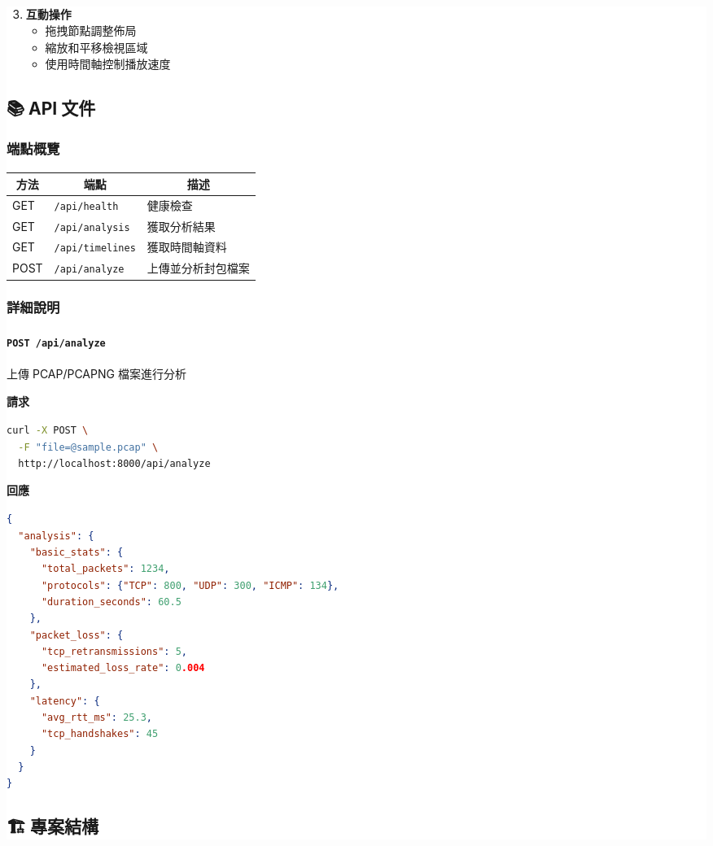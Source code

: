 3. **互動操作**
   - 拖拽節點調整佈局
   - 縮放和平移檢視區域
   - 使用時間軸控制播放速度

## 📚 API 文件

### 端點概覽

| 方法 | 端點 | 描述 |
|------|------|------|
| GET | `/api/health` | 健康檢查 |
| GET | `/api/analysis` | 獲取分析結果 |
| GET | `/api/timelines` | 獲取時間軸資料 |
| POST | `/api/analyze` | 上傳並分析封包檔案 |

### 詳細說明

#### `POST /api/analyze`
上傳 PCAP/PCAPNG 檔案進行分析

**請求**
```bash
curl -X POST \
  -F "file=@sample.pcap" \
  http://localhost:8000/api/analyze
```

**回應**
```json
{
  "analysis": {
    "basic_stats": {
      "total_packets": 1234,
      "protocols": {"TCP": 800, "UDP": 300, "ICMP": 134},
      "duration_seconds": 60.5
    },
    "packet_loss": {
      "tcp_retransmissions": 5,
      "estimated_loss_rate": 0.004
    },
    "latency": {
      "avg_rtt_ms": 25.3,
      "tcp_handshakes": 45
    }
  }
}
```

## 🏗️ 專案結構
